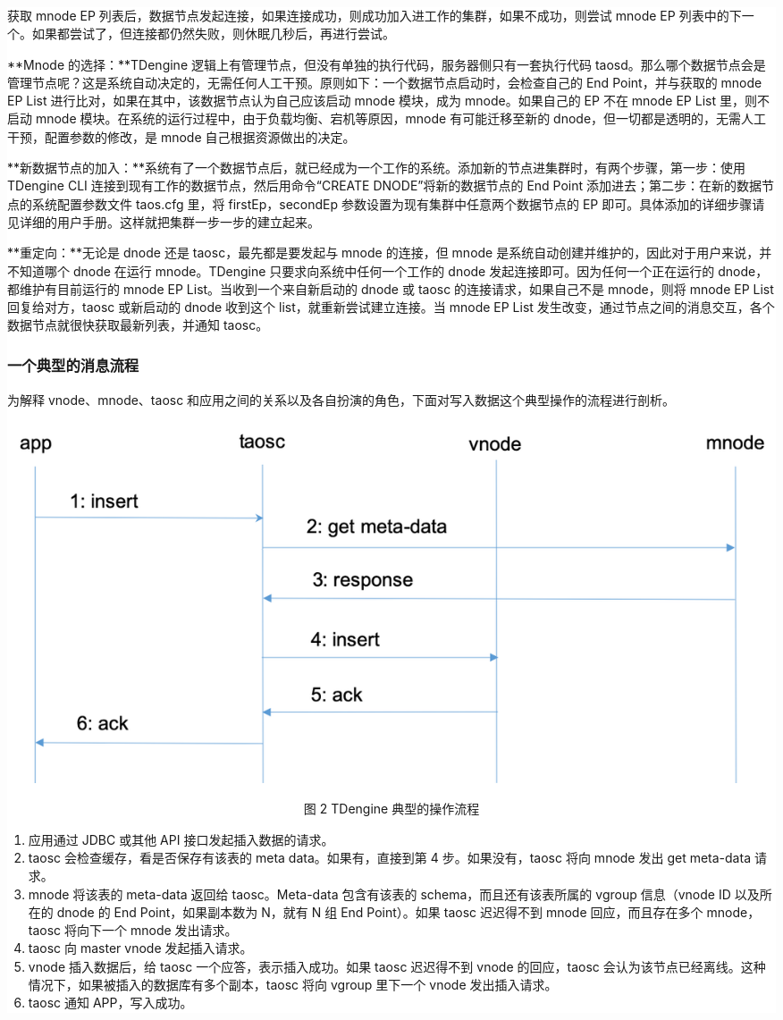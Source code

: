 获取 mnode EP 列表后，数据节点发起连接，如果连接成功，则成功加入进工作的集群，如果不成功，则尝试 mnode EP 列表中的下一个。如果都尝试了，但连接都仍然失败，则休眠几秒后，再进行尝试。

**Mnode 的选择：**TDengine 逻辑上有管理节点，但没有单独的执行代码，服务器侧只有一套执行代码 taosd。那么哪个数据节点会是管理节点呢？这是系统自动决定的，无需任何人工干预。原则如下：一个数据节点启动时，会检查自己的 End Point，并与获取的 mnode EP List 进行比对，如果在其中，该数据节点认为自己应该启动 mnode 模块，成为 mnode。如果自己的 EP 不在 mnode EP List 里，则不启动 mnode 模块。在系统的运行过程中，由于负载均衡、宕机等原因，mnode 有可能迁移至新的 dnode，但一切都是透明的，无需人工干预，配置参数的修改，是 mnode 自己根据资源做出的决定。

**新数据节点的加入：**系统有了一个数据节点后，就已经成为一个工作的系统。添加新的节点进集群时，有两个步骤，第一步：使用 TDengine CLI 连接到现有工作的数据节点，然后用命令“CREATE DNODE”将新的数据节点的 End Point 添加进去；第二步：在新的数据节点的系统配置参数文件 taos.cfg 里，将 firstEp，secondEp 参数设置为现有集群中任意两个数据节点的 EP 即可。具体添加的详细步骤请见详细的用户手册。这样就把集群一步一步的建立起来。

**重定向：**无论是 dnode 还是 taosc，最先都是要发起与 mnode 的连接，但 mnode 是系统自动创建并维护的，因此对于用户来说，并不知道哪个 dnode 在运行 mnode。TDengine 只要求向系统中任何一个工作的 dnode 发起连接即可。因为任何一个正在运行的 dnode，都维护有目前运行的 mnode EP List。当收到一个来自新启动的 dnode 或 taosc 的连接请求，如果自己不是 mnode，则将 mnode EP List 回复给对方，taosc 或新启动的 dnode 收到这个 list，就重新尝试建立连接。当 mnode EP List 发生改变，通过节点之间的消息交互，各个数据节点就很快获取最新列表，并通知 taosc。

### 一个典型的消息流程

为解释 vnode、mnode、taosc 和应用之间的关系以及各自扮演的角色，下面对写入数据这个典型操作的流程进行剖析。

![TDengine典型的操作流程](./message.webp)

<center> 图 2 TDengine 典型的操作流程 </center>

1. 应用通过 JDBC 或其他 API 接口发起插入数据的请求。
2. taosc 会检查缓存，看是否保存有该表的 meta data。如果有，直接到第 4 步。如果没有，taosc 将向 mnode 发出 get meta-data 请求。
3. mnode 将该表的 meta-data 返回给 taosc。Meta-data 包含有该表的 schema，而且还有该表所属的 vgroup 信息（vnode ID 以及所在的 dnode 的 End Point，如果副本数为 N，就有 N 组 End Point）。如果 taosc 迟迟得不到 mnode 回应，而且存在多个 mnode，taosc 将向下一个 mnode 发出请求。
4. taosc 向 master vnode 发起插入请求。
5. vnode 插入数据后，给 taosc 一个应答，表示插入成功。如果 taosc 迟迟得不到 vnode 的回应，taosc 会认为该节点已经离线。这种情况下，如果被插入的数据库有多个副本，taosc 将向 vgroup 里下一个 vnode 发出插入请求。
6. taosc 通知 APP，写入成功。
